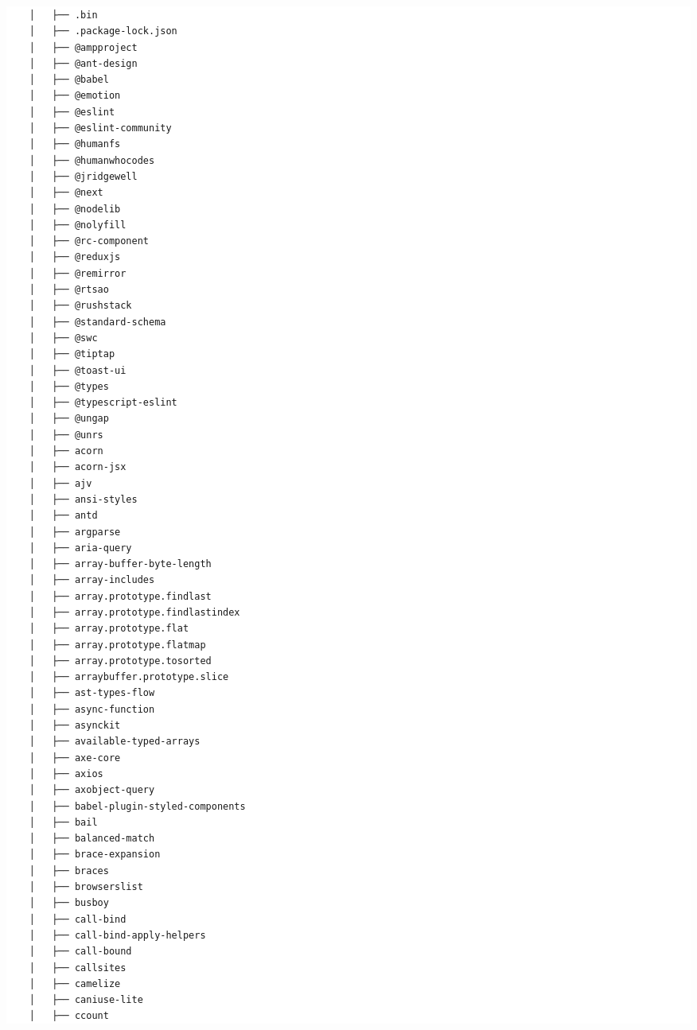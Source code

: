 ```sh
    │   ├── .bin
    │   ├── .package-lock.json
    │   ├── @ampproject
    │   ├── @ant-design
    │   ├── @babel
    │   ├── @emotion
    │   ├── @eslint
    │   ├── @eslint-community
    │   ├── @humanfs
    │   ├── @humanwhocodes
    │   ├── @jridgewell
    │   ├── @next
    │   ├── @nodelib
    │   ├── @nolyfill
    │   ├── @rc-component
    │   ├── @reduxjs
    │   ├── @remirror
    │   ├── @rtsao
    │   ├── @rushstack
    │   ├── @standard-schema
    │   ├── @swc
    │   ├── @tiptap
    │   ├── @toast-ui
    │   ├── @types
    │   ├── @typescript-eslint
    │   ├── @ungap
    │   ├── @unrs
    │   ├── acorn
    │   ├── acorn-jsx
    │   ├── ajv
    │   ├── ansi-styles
    │   ├── antd
    │   ├── argparse
    │   ├── aria-query
    │   ├── array-buffer-byte-length
    │   ├── array-includes
    │   ├── array.prototype.findlast
    │   ├── array.prototype.findlastindex
    │   ├── array.prototype.flat
    │   ├── array.prototype.flatmap
    │   ├── array.prototype.tosorted
    │   ├── arraybuffer.prototype.slice
    │   ├── ast-types-flow
    │   ├── async-function
    │   ├── asynckit
    │   ├── available-typed-arrays
    │   ├── axe-core
    │   ├── axios
    │   ├── axobject-query
    │   ├── babel-plugin-styled-components
    │   ├── bail
    │   ├── balanced-match
    │   ├── brace-expansion
    │   ├── braces
    │   ├── browserslist
    │   ├── busboy
    │   ├── call-bind
    │   ├── call-bind-apply-helpers
    │   ├── call-bound
    │   ├── callsites
    │   ├── camelize
    │   ├── caniuse-lite
    │   ├── ccount
```